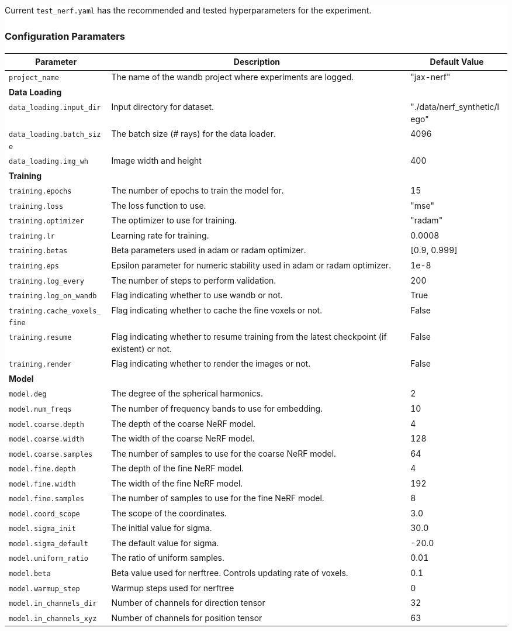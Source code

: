 Current `test_nerf.yaml` has the recommended and tested hyperparameters for the experiment.

### Configuration Paramaters

| Parameter | Description | Default Value |
| --- | --- | --- |
| `project_name` | The name of the wandb project where experiments are logged. | "jax-nerf" |
|  **Data Loading** |
| `data_loading.input_dir` | Input directory for dataset. | "./data/nerf_synthetic/lego" |
| `data_loading.batch_size` | The batch size (# rays) for the data loader. | 4096 |
| `data_loading.img_wh` | Image width and height | 400 |
|  **Training** |
| `training.epochs` | The number of epochs to train the model for. | 15 |
| `training.loss` | The loss function to use. | "mse" |
| `training.optimizer` | The optimizer to use for training. | "radam" |
| `training.lr` | Learning rate for training. | 0.0008 |
| `training.betas` | Beta parameters used in adam or radam optimizer. | [0.9, 0.999] |
| `training.eps` | Epsilon parameter for numeric stability used in adam or radam optimizer. | 1e-8 |
| `training.log_every` | The number of steps to perform validation. | 200 |
| `training.log_on_wandb` | Flag indicating whether to use wandb or not.  | True |
| `training.cache_voxels_fine` | Flag indicating whether to cache the fine voxels or not.  | False |
| `training.resume` | Flag indicating whether to resume training from the latest checkpoint (if existent) or not.  | False |
| `training.render` | Flag indicating whether to render the images or not.  | False |
|  **Model** |
| `model.deg` | The degree of the spherical harmonics. | 2 |
| `model.num_freqs` | The number of frequency bands to use for embedding. | 10 |
| `model.coarse.depth` | The depth of the coarse NeRF model. | 4 |
| `model.coarse.width` | The width of the coarse NeRF model. | 128 |
| `model.coarse.samples` | The number of samples to use for the coarse NeRF model. | 64 |
| `model.fine.depth` | The depth of the fine NeRF model. | 4 |
| `model.fine.width` | The width of the fine NeRF model. | 192 |
| `model.fine.samples` | The number of samples to use for the fine NeRF model. | 8 |
| `model.coord_scope` | The scope of the coordinates. | 3.0 |
| `model.sigma_init` | The initial value for sigma. | 30.0 |
| `model.sigma_default` | The default value for sigma. | -20.0 |
| `model.uniform_ratio` | The ratio of uniform samples. | 0.01 |
| `model.beta` | Beta value used for nerftree. Controls updating rate of voxels. | 0.1 |
| `model.warmup_step` | Warmup steps used for nerftree | 0 |
| `model.in_channels_dir` | Number of channels for direction tensor | 32 |
| `model.in_channels_xyz` | Number of channels for position tensor | 63 |